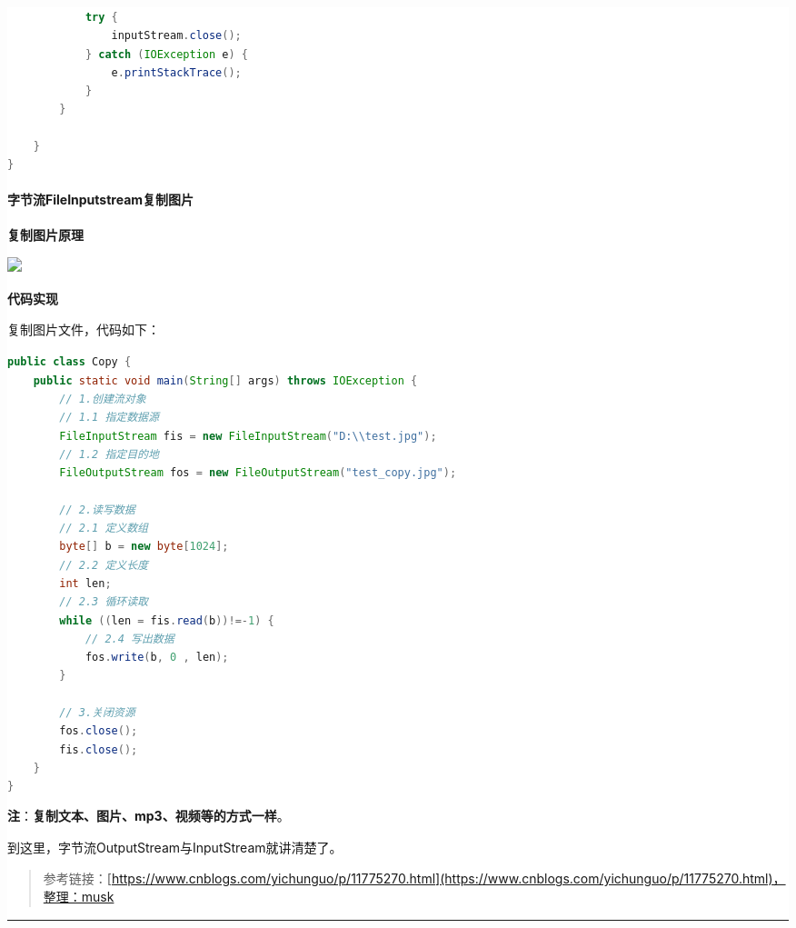 ```java
            try {
                inputStream.close();
            } catch (IOException e) {
                e.printStackTrace();
            }
        }

    }
}
```
 

#### 字节流FileInputstream复制图片

**复制图片原理**

![](http://cdn.tobebetterjavaer.com/tobebetterjavaer/images/io/stream-55e22f8c-8b3f-408d-a12e-e26c0ddbaee6.png)

**代码实现**

复制图片文件，代码如下：

```java
public class Copy {
    public static void main(String[] args) throws IOException {
        // 1.创建流对象
        // 1.1 指定数据源
        FileInputStream fis = new FileInputStream("D:\\test.jpg");
        // 1.2 指定目的地
        FileOutputStream fos = new FileOutputStream("test_copy.jpg");

        // 2.读写数据
        // 2.1 定义数组
        byte[] b = new byte[1024];
        // 2.2 定义长度
        int len;
        // 2.3 循环读取
        while ((len = fis.read(b))!=-1) {
            // 2.4 写出数据
            fos.write(b, 0 , len);
        }

        // 3.关闭资源
        fos.close();
        fis.close();
    }
}
```
 

**注**：**复制文本、图片、mp3、视频等的方式一样**。

到这里，字节流OutputStream与InputStream就讲清楚了。

>参考链接：[https://www.cnblogs.com/yichunguo/p/11775270.html](https://www.cnblogs.com/yichunguo/p/11775270.html)，整理：musk


---------

  

 


  